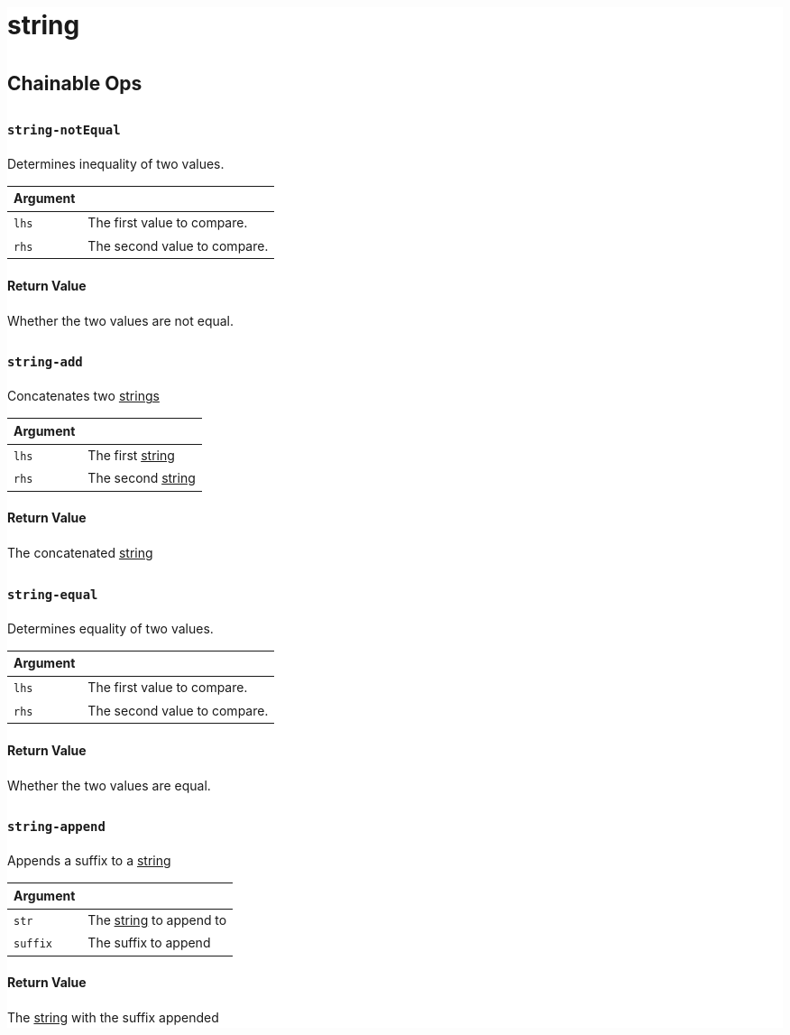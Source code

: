 # string

## Chainable Ops
<h3 id="string-notEqual"><code>string-notEqual</code></h3>

Determines inequality of two values.

| Argument |  | 
| :--- | :--- |
| `lhs` | The first value to compare. |
| `rhs` | The second value to compare. |

#### Return Value
Whether the two values are not equal.

<h3 id="string-add"><code>string-add</code></h3>

Concatenates two [strings](https://docs.wandb.ai/ref/weave/types/string)

| Argument |  | 
| :--- | :--- |
| `lhs` | The first [string](https://docs.wandb.ai/ref/weave/types/string) |
| `rhs` | The second [string](https://docs.wandb.ai/ref/weave/types/string) |

#### Return Value
The concatenated [string](https://docs.wandb.ai/ref/weave/types/string)

<h3 id="string-equal"><code>string-equal</code></h3>

Determines equality of two values.

| Argument |  | 
| :--- | :--- |
| `lhs` | The first value to compare. |
| `rhs` | The second value to compare. |

#### Return Value
Whether the two values are equal.

<h3 id="string-append"><code>string-append</code></h3>

Appends a suffix to a [string](https://docs.wandb.ai/ref/weave/types/string)

| Argument |  | 
| :--- | :--- |
| `str` | The [string](https://docs.wandb.ai/ref/weave/types/string) to append to |
| `suffix` | The suffix to append |

#### Return Value
The [string](https://docs.wandb.ai/ref/weave/types/string) with the suffix appended
